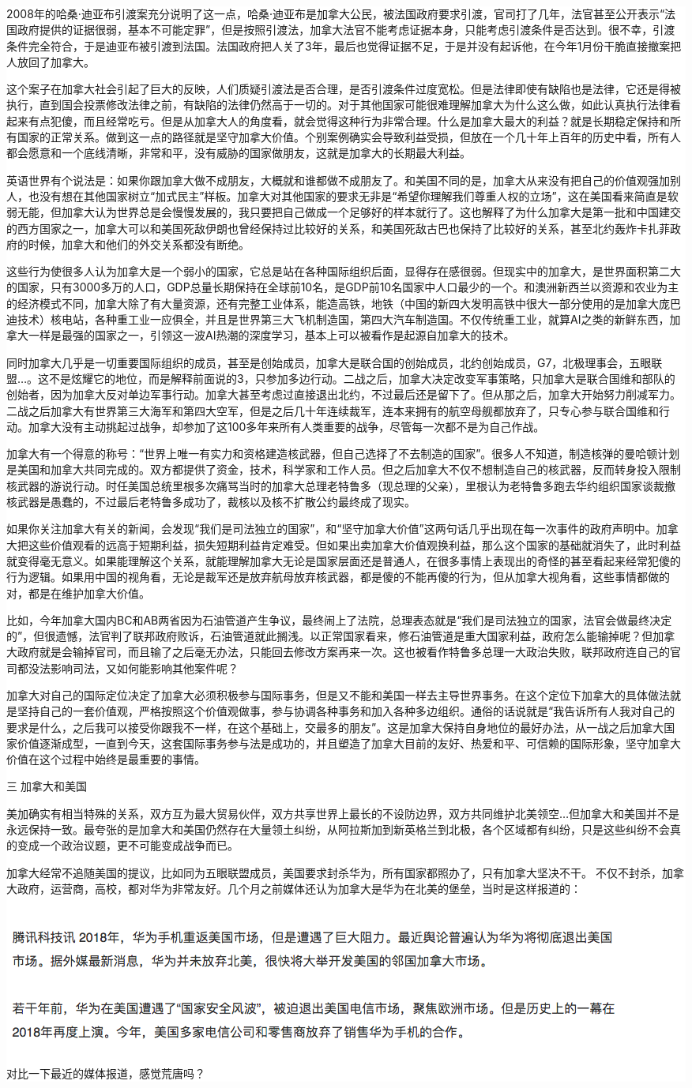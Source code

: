 2008年的哈桑·迪亚布引渡案充分说明了这一点，哈桑·迪亚布是加拿大公民，被法国政府要求引渡，官司打了几年，法官甚至公开表示“法国政府提供的证据很弱，基本不可能定罪”，但是按照引渡法，加拿大法官不能考虑证据本身，只能考虑引渡条件是否达到。很不幸，引渡条件完全符合，于是迪亚布被引渡到法国。法国政府把人关了3年，最后也觉得证据不足，于是并没有起诉他，在今年1月份干脆直接撤案把人放回了加拿大。

这个案子在加拿大社会引起了巨大的反映，人们质疑引渡法是否合理，是否引渡条件过度宽松。但是法律即使有缺陷也是法律，它还是得被执行，直到国会投票修改法律之前，有缺陷的法律仍然高于一切的。对于其他国家可能很难理解加拿大为什么这么做，如此认真执行法律看起来有点犯傻，而且经常吃亏。但是从加拿大人的角度看，就会觉得这种行为非常合理。什么是加拿大最大的利益？就是长期稳定保持和所有国家的正常关系。做到这一点的路径就是坚守加拿大价值。个别案例确实会导致利益受损，但放在一个几十年上百年的历史中看，所有人都会愿意和一个底线清晰，非常和平，没有威胁的国家做朋友，这就是加拿大的长期最大利益。

英语世界有个说法是：如果你跟加拿大做不成朋友，大概就和谁都做不成朋友了。和美国不同的是，加拿大从来没有把自己的价值观强加别人，也没有想在其他国家树立“加式民主”样板。加拿大对其他国家的要求无非是“希望你理解我们尊重人权的立场”，这在美国看来简直是软弱无能，但加拿大认为世界总是会慢慢发展的，我只要把自己做成一个足够好的样本就行了。这也解释了为什么加拿大是第一批和中国建交的西方国家之一，加拿大可以和美国死敌伊朗也曾经保持过比较好的关系，和美国死敌古巴也保持了比较好的关系，甚至北约轰炸卡扎菲政府的时候，加拿大和他们的外交关系都没有断绝。

这些行为使很多人认为加拿大是一个弱小的国家，它总是站在各种国际组织后面，显得存在感很弱。但现实中的加拿大，是世界面积第二大的国家，只有3000多万的人口，GDP总量长期保持在全球前10名，是GDP前10名国家中人口最少的一个。和澳洲新西兰以资源和农业为主的经济模式不同，加拿大除了有大量资源，还有完整工业体系，能造高铁，地铁（中国的新四大发明高铁中很大一部分使用的是加拿大庞巴迪技术）核电站，各种重工业一应俱全，并且是世界第三大飞机制造国，第四大汽车制造国。不仅传统重工业，就算AI之类的新鲜东西，加拿大一样是最强的国家之一，引领这一波AI热潮的深度学习，基本上可以被看作是起源自加拿大的技术。

同时加拿大几乎是一切重要国际组织的成员，甚至是创始成员，加拿大是联合国的创始成员，北约创始成员，G7，北极理事会，五眼联盟…。这不是炫耀它的地位，而是解释前面说的3，只参加多边行动。二战之后，加拿大决定改变军事策略，只加拿大是联合国维和部队的创始者，因为加拿大反对单边军事行动。加拿大甚至考虑过直接退出北约，不过最后还是留下了。但从那之后，加拿大开始努力削减军力。二战之后加拿大有世界第三大海军和第四大空军，但是之后几十年连续裁军，连本来拥有的航空母舰都放弃了，只专心参与联合国维和行动。加拿大没有主动挑起过战争，却参加了这100多年来所有人类重要的战争，尽管每一次都不是为自己作战。

加拿大有一个得意的称号：“世界上唯一有实力和资格建造核武器，但自己选择了不去制造的国家”。很多人不知道，制造核弹的曼哈顿计划是美国和加拿大共同完成的。双方都提供了资金，技术，科学家和工作人员。但之后加拿大不仅不想制造自己的核武器，反而转身投入限制核武器的游说行动。时任美国总统里根多次痛骂当时的加拿大总理老特鲁多（现总理的父亲），里根认为老特鲁多跑去华约组织国家谈裁撤核武器是愚蠢的，不过最后老特鲁多成功了，裁核以及核不扩散公约最终成了现实。

如果你关注加拿大有关的新闻，会发现“我们是司法独立的国家”，和“坚守加拿大价值”这两句话几乎出现在每一次事件的政府声明中。加拿大把这些价值观看的远高于短期利益，损失短期利益肯定难受。但如果出卖加拿大价值观换利益，那么这个国家的基础就消失了，此时利益就变得毫无意义。如果能理解这个关系，就能理解加拿大无论是国家层面还是普通人，在很多事情上表现出的奇怪的甚至看起来经常犯傻的行为逻辑。如果用中国的视角看，无论是裁军还是放弃航母放弃核武器，都是傻的不能再傻的行为，但从加拿大视角看，这些事情都做的对，都是在维护加拿大价值。

比如，今年加拿大国内BC和AB两省因为石油管道产生争议，最终闹上了法院，总理表态就是“我们是司法独立的国家，法官会做最终决定的”，但很遗憾，法官判了联邦政府败诉，石油管道就此搁浅。以正常国家看来，修石油管道是重大国家利益，政府怎么能输掉呢？但加拿大政府就是会输掉官司，而且输了之后毫无办法，只能回去修改方案再来一次。这也被看作特鲁多总理一大政治失败，联邦政府连自己的官司都没法影响司法，又如何能影响其他案件呢？

加拿大对自己的国际定位决定了加拿大必须积极参与国际事务，但是又不能和美国一样去主导世界事务。在这个定位下加拿大的具体做法就是坚持自己的一套价值观，严格按照这个价值观做事，参与协调各种事务和加入各种多边组织。通俗的话说就是“我告诉所有人我对自己的要求是什么，之后我可以接受你跟我不一样，在这个基础上，交最多的朋友”。这是加拿大保持自身地位的最好办法，从一战之后加拿大国家价值逐渐成型，一直到今天，这套国际事务参与法是成功的，并且塑造了加拿大目前的友好、热爱和平、可信赖的国际形象，坚守加拿大价值在这个过程中始终是最重要的事情。

三 加拿大和美国

美加确实有相当特殊的关系，双方互为最大贸易伙伴，双方共享世界上最长的不设防边界，双方共同维护北美领空…但加拿大和美国并不是永远保持一致。最夸张的是加拿大和美国仍然存在大量领土纠纷，从阿拉斯加到新英格兰到北极，各个区域都有纠纷，只是这些纠纷不会真的变成一个政治议题，更不可能变成战争而已。

加拿大经常不追随美国的提议，比如同为五眼联盟成员，美国要求封杀华为，所有国家都照办了，只有加拿大坚决不干。 不仅不封杀，加拿大政府，运营商，高校，都对华为非常友好。几个月之前媒体还认为加拿大是华为在北美的堡垒，当时是这样报道的：


![](/images/the_guide_of_punish_canada/03.png)

对比一下最近的媒体报道，感觉荒唐吗？
